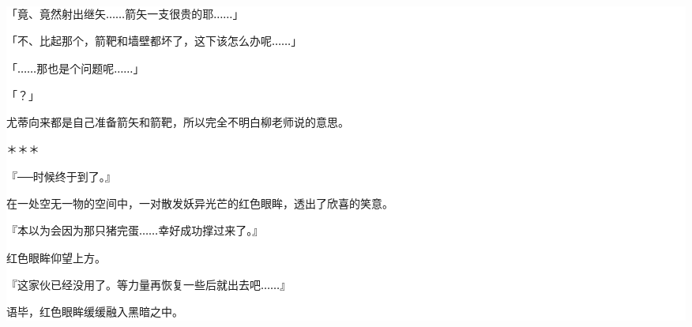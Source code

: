 「竟、竟然射出继矢……箭矢一支很贵的耶……」

「不、比起那个，箭靶和墙壁都坏了，这下该怎么办呢……」

「……那也是个问题呢……」

「？」

尤蒂向来都是自己准备箭矢和箭靶，所以完全不明白柳老师说的意思。

＊＊＊

『──时候终于到了。』

在一处空无一物的空间中，一对散发妖异光芒的红色眼眸，透出了欣喜的笑意。

『本以为会因为那只猪完蛋……幸好成功撑过来了。』

红色眼眸仰望上方。

『这家伙已经没用了。等力量再恢复一些后就出去吧……』

语毕，红色眼眸缓缓融入黑暗之中。

